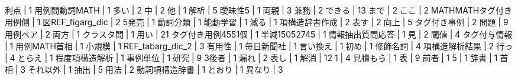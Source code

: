 利点 | 1
用例間動詞MATH | 1
多い | 2
中 | 2
他 | 1
解析 | 5
曖昧性5 | 1
両親 | 3
兼務 | 2
できる | 13
まで | 2
ここ | 2
MATHMATHタグ付き用例側 | 1
図REF_figarg_dic | 2
5発売 | 1
動詞分類 | 1
能動学習 | 1
減る | 1
項構造辞書作成 | 2
表す | 2
向上 | 5
タグ付き事例 | 2
問題 | 9
用例ペア | 2
両方 | 1
クラスタ間 | 1
用い | 21
タグ付き用例4551個 | 1
半減15052745 | 1
情報抽出質問応答 | 1
見 | 2
閾値 | 4
タグ付与情報 | 1
用例MATH首相 | 1
小規模 | 1
REF_tabarg_dic_2 | 3
有用性 | 1
毎日新聞社 | 1
言い換え | 1
初め | 1
修飾名詞 | 4
項構造解析結果 | 2
行っ | 4
とらえ | 1
程度項構造解析 | 1
事例単位 | 1
研究 | 9
3後者 | 1
漏れ | 2
表し | 1
解消 | 12
1 | 4
見積もら | 1
表 | 9
前者 | 1
5 | 1
辞書 | 1
首相 | 3
それ以外 | 1
抽出 | 5
用法 | 2
動詞項構造辞書 | 1
とおり | 1
異なり | 3